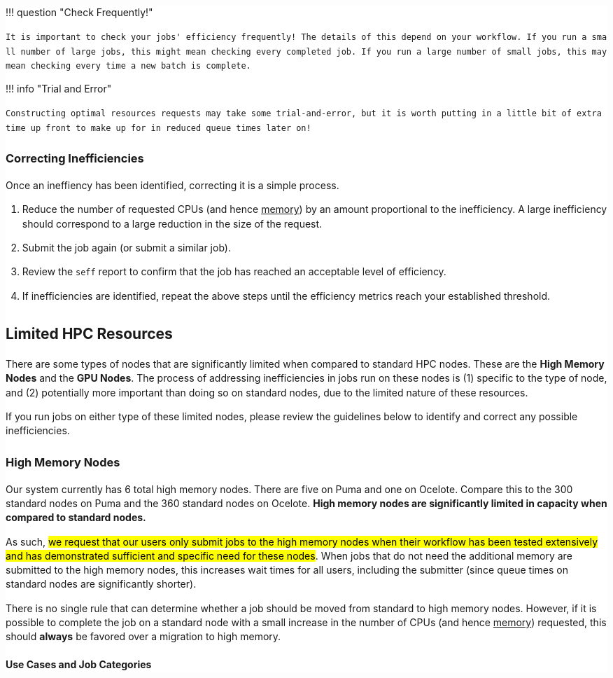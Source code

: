 !!! question "Check Frequently!"
	
	It is important to check your jobs' efficiency frequently! The details of this depend on your workflow. If you run a small number of large jobs, this might mean checking every completed job. If you run a large number of small jobs, this may mean checking every time a new batch is complete. 

!!! info "Trial and Error"

	Constructing optimal resources requests may take some trial-and-error, but it is worth putting in a little bit of extra time up front to make up for in reduced queue times later on!

### Correcting Inefficiencies

Once an ineffiency has been identified, correcting it is a simple process. 

1. Reduce the number of requested CPUs (and hence [memory](../cpus_and_memory/)) by an amount proportional to the inefficiency. A large inefficiency should correspond to a large reduction in the size of the request. 

2. Submit the job again (or submit a similar job).

3. Review the `seff` report to confirm that the job has reached an acceptable level of efficiency. 

4. If inefficiencies are identified, repeat the above steps until the efficiency metrics reach your established threshold.



## Limited HPC Resources

There are some types of nodes that are significantly limited when compared to standard HPC nodes. These are the **High Memory Nodes** and the **GPU Nodes**. The process of addressing inefficiencies in jobs run on these nodes is (1) specific to the type of node, and (2) potentially more important than doing so on standard nodes, due to the limited nature of these resources.

If you run jobs on either type of these limited nodes, please review the guidelines below to identify and correct any possible inefficiencies. 

### High Memory Nodes

Our system currently has 6 total high memory nodes. There are five on Puma and one on Ocelote. Compare this to the 300 standard nodes on Puma and the 360 standard nodes on Ocelote. **High memory nodes are significantly limited in capacity when compared to standard nodes.**

As such, <mark>we request that our users only submit jobs to the high memory nodes when their workflow has been tested extensively and has demonstrated sufficient and specific need for these nodes</mark>. When jobs that do not need the additional memory are submitted to the high memory nodes, this increases wait times for all users, including the submitter (since queue times on standard nodes are significantly shorter). 

There is no single rule that can determine whether a job should be moved from standard to high memory nodes. However, if it is possible to complete the job on a standard node with a small increase in the number of CPUs (and hence [memory](../cpus_and_memory/)) requested, this should **always** be favored over a migration to high memory. 

#### Use Cases and Job Categories

